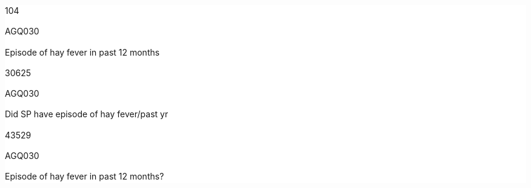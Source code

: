 <td style="text-align:left;">

104

</td>

<td style="text-align:left;">

AGQ030

</td>

<td style="text-align:left;">

Episode of hay fever in past 12 months

</td>

</tr>

<tr>

<td style="text-align:left;">

30625

</td>

<td style="text-align:left;">

AGQ030

</td>

<td style="text-align:left;">

Did SP have episode of hay fever/past yr

</td>

</tr>

<tr>

<td style="text-align:left;">

43529

</td>

<td style="text-align:left;">

AGQ030

</td>

<td style="text-align:left;">

Episode of hay fever in past 12 months?

</td>

</tr>

<tr>
